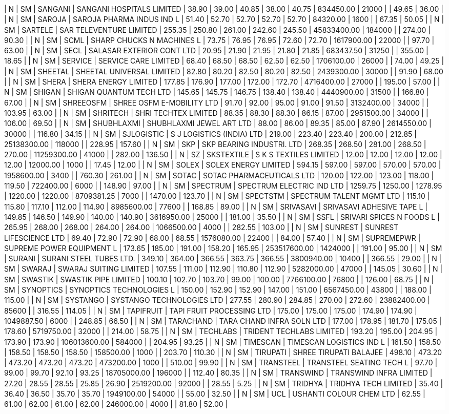 | N | SM | SANGANI | SANGANI HOSPITALS LIMITED | 38.90 | 39.00 | 40.85 | 38.00 | 40.75 | 834450.00 | 21000 |  | 49.65 | 36.00 |
| N | SM | SAROJA | SAROJA PHARMA INDUS IND L | 51.40 | 52.70 | 52.70 | 52.70 | 52.70 | 84320.00 | 1600 |  | 67.35 | 50.05 |
| N | SM | SARTELE | SAR TELEVENTURE LIMITED | 255.35 | 250.80 | 261.00 | 242.60 | 245.50 | 45833400.00 | 184000 |  | 274.00 | 90.30 |
| N | SM | SCML | SHARP CHUCKS N MACHINES L | 73.75 | 76.95 | 76.95 | 72.60 | 72.70 | 1617900.00 | 22000 |  | 97.70 | 63.00 |
| N | SM | SECL | SALASAR EXTERIOR CONT LTD | 20.95 | 21.90 | 21.95 | 21.80 | 21.85 | 683437.50 | 31250 |  | 355.00 | 18.65 |
| N | SM | SERVICE | SERVICE CARE LIMITED | 68.40 | 68.50 | 68.50 | 62.50 | 62.50 | 1706100.00 | 26000 |  | 74.00 | 49.25 |
| N | SM | SHEETAL | SHEETAL UNIVERSAL LIMITED | 82.80 | 80.20 | 82.50 | 80.20 | 82.50 | 2439300.00 | 30000 |  | 91.90 | 68.00 |
| N | SM | SHERA | SHERA ENERGY LIMITED | 177.85 | 176.90 | 177.00 | 172.00 | 172.70 | 4716400.00 | 27000 |  | 195.00 | 57.00 |
| N | SM | SHIGAN | SHIGAN QUANTUM TECH LTD | 145.65 | 145.75 | 146.75 | 138.40 | 138.40 | 4440900.00 | 31500 |  | 166.80 | 67.00 |
| N | SM | SHREEOSFM | SHREE OSFM E-MOBILITY LTD | 91.70 | 92.00 | 95.00 | 91.00 | 91.50 | 3132400.00 | 34000 |  | 103.95 | 63.00 |
| N | SM | SHRITECH | SHRI TECHTEX LIMITED | 88.35 | 88.30 | 88.30 | 86.15 | 87.00 | 2951500.00 | 34000 |  | 106.00 | 69.50 |
| N | SM | SHUBHLAXMI | SHUBHLAXMI JEWEL ART LTD | 88.00 | 86.00 | 89.35 | 85.00 | 87.90 | 2614550.00 | 30000 |  | 116.80 | 34.15 |
| N | SM | SJLOGISTIC | S J LOGISTICS (INDIA) LTD | 219.00 | 223.40 | 223.40 | 200.00 | 212.85 | 25138300.00 | 118000 |  | 228.95 | 157.60 |
| N | SM | SKP | SKP BEARING INDUSTRI. LTD | 268.35 | 268.50 | 281.00 | 268.50 | 270.00 | 11259300.00 | 41000 |  | 282.00 | 136.50 |
| N | SZ | SKSTEXTILE | S K S TEXTILES LIMITED | 12.00 | 12.00 | 12.00 | 12.00 | 12.00 | 12000.00 | 1000 |  | 17.45 | 12.00 |
| N | SM | SOLEX | SOLEX ENERGY LIMITED | 594.15 | 597.00 | 597.00 | 570.00 | 570.00 | 1958600.00 | 3400 |  | 760.30 | 261.00 |
| N | SM | SOTAC | SOTAC PHARMACEUTICALS LTD | 120.00 | 122.00 | 123.00 | 118.00 | 119.50 | 722400.00 | 6000 |  | 148.90 | 97.00 |
| N | SM | SPECTRUM | SPECTRUM ELECTRIC IND LTD | 1259.75 | 1250.00 | 1278.95 | 1220.00 | 1220.00 | 8709381.25 | 7000 |  | 1470.00 | 123.70 |
| N | SM | SPECTSTM | SPECTRUM TALENT MGMT LTD | 115.10 | 115.80 | 117.10 | 112.00 | 114.90 | 8985600.00 | 77600 |  | 168.85 | 89.00 |
| N | SM | SRIVASAVI | SRIVASAVI ADHESIVE TAPE L | 149.85 | 146.50 | 149.90 | 140.00 | 140.90 | 3616950.00 | 25000 |  | 181.00 | 35.50 |
| N | SM | SSFL | SRIVARI SPICES N FOODS L | 265.95 | 268.00 | 268.00 | 264.00 | 264.00 | 1066500.00 | 4000 |  | 282.55 | 103.00 |
| N | SM | SUNREST | SUNREST LIFESCIENCE LTD | 69.40 | 72.90 | 72.90 | 68.00 | 68.55 | 1576080.00 | 22400 |  | 84.00 | 57.40 |
| N | SM | SUPREMEPWR | SUPREME POWER EQUIPMENT L | 173.65 | 185.00 | 191.00 | 158.20 | 165.95 | 253517600.00 | 1424000 |  | 191.00 | 95.00 |
| N | SM | SURANI | SURANI STEEL TUBES LTD. | 349.10 | 364.00 | 366.55 | 363.75 | 366.55 | 3800940.00 | 10400 |  | 366.55 | 29.00 |
| N | SM | SWARAJ | SWARAJ SUITING LIMITED | 107.55 | 111.00 | 112.90 | 110.80 | 112.90 | 5282000.00 | 47000 |  | 145.05 | 30.60 |
| N | SM | SWASTIK | SWASTIK PIPE LIMITED | 100.10 | 102.70 | 103.70 | 99.00 | 100.00 | 7766100.00 | 76800 |  | 126.00 | 68.75 |
| N | SM | SYNOPTICS | SYNOPTICS TECHNOLOGIES L | 150.00 | 152.90 | 152.90 | 147.00 | 151.00 | 6567450.00 | 43800 |  | 188.00 | 115.00 |
| N | SM | SYSTANGO | SYSTANGO TECHNOLOGIES LTD | 277.55 | 280.90 | 284.85 | 270.00 | 272.60 | 23882400.00 | 85600 |  | 316.55 | 114.05 |
| N | SM | TAPIFRUIT | TAPI FRUIT PROCESSING LTD | 175.00 | 175.00 | 175.00 | 174.90 | 174.90 | 1049887.50 | 6000 |  | 248.85 | 66.50 |
| N | SM | TARACHAND | TARA CHAND INFRA SOLN LTD | 177.00 | 178.95 | 181.70 | 175.05 | 178.60 | 5719750.00 | 32000 |  | 214.00 | 58.75 |
| N | SM | TECHLABS | TRIDENT TECHLABS LIMITED | 193.20 | 195.00 | 204.95 | 173.90 | 173.90 | 106013600.00 | 584000 |  | 204.95 | 93.25 |
| N | SM | TIMESCAN | TIMESCAN LOGISTICS IND L | 161.50 | 158.50 | 158.50 | 158.50 | 158.50 | 158500.00 | 1000 |  | 203.70 | 110.30 |
| N | SM | TIRUPATI | SHREE TIRUPATI BALAJEE | 498.10 | 473.20 | 473.20 | 473.20 | 473.20 | 473200.00 | 1000 |  | 510.00 | 99.90 |
| N | SM | TRANSTEEL | TRANSTEEL SEATING TECH L | 97.70 | 99.00 | 99.70 | 92.10 | 93.25 | 18705000.00 | 196000 |  | 112.40 | 80.35 |
| N | SM | TRANSWIND | TRANSWIND INFRA LIMITED | 27.20 | 28.55 | 28.55 | 25.85 | 26.90 | 2519200.00 | 92000 |  | 28.55 | 5.25 |
| N | SM | TRIDHYA | TRIDHYA TECH LIMITED | 35.40 | 36.40 | 36.50 | 35.70 | 35.70 | 1949100.00 | 54000 |  | 55.00 | 32.50 |
| N | SM | UCL | USHANTI COLOUR CHEM LTD | 62.55 | 61.00 | 62.00 | 61.00 | 62.00 | 246000.00 | 4000 |  | 81.80 | 52.00 |